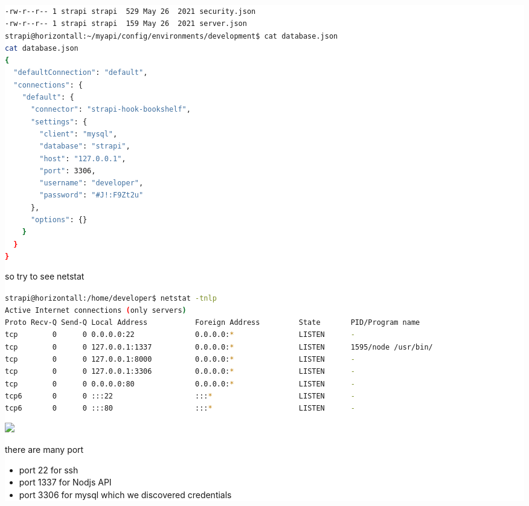 ```bash
-rw-r--r-- 1 strapi strapi  529 May 26  2021 security.json
-rw-r--r-- 1 strapi strapi  159 May 26  2021 server.json
strapi@horizontall:~/myapi/config/environments/development$ cat database.json
cat database.json
{
  "defaultConnection": "default",
  "connections": {
    "default": {
      "connector": "strapi-hook-bookshelf",
      "settings": {
        "client": "mysql",
        "database": "strapi",
        "host": "127.0.0.1",
        "port": 3306,
        "username": "developer",
        "password": "#J!:F9Zt2u"
      },
      "options": {}
    }
  }
}

```

so try to see netstat 

``` bash
strapi@horizontall:/home/developer$ netstat -tnlp
Active Internet connections (only servers)
Proto Recv-Q Send-Q Local Address           Foreign Address         State       PID/Program name    
tcp        0      0 0.0.0.0:22              0.0.0.0:*               LISTEN      -                   
tcp        0      0 127.0.0.1:1337          0.0.0.0:*               LISTEN      1595/node /usr/bin/ 
tcp        0      0 127.0.0.1:8000          0.0.0.0:*               LISTEN      -                   
tcp        0      0 127.0.0.1:3306          0.0.0.0:*               LISTEN      -                   
tcp        0      0 0.0.0.0:80              0.0.0.0:*               LISTEN      -                   
tcp6       0      0 :::22                   :::*                    LISTEN      -                   
tcp6       0      0 :::80                   :::*                    LISTEN      -
```

![](https://raw.githubusercontent.com/H3X0S3/h3x0s3.github.io/main/assets/img/hackthebox/Horizontall/7.png)


there are many port
- port 22 for ssh
- port 1337 for Nodjs API
- port 3306 for mysql which we discovered credentials
